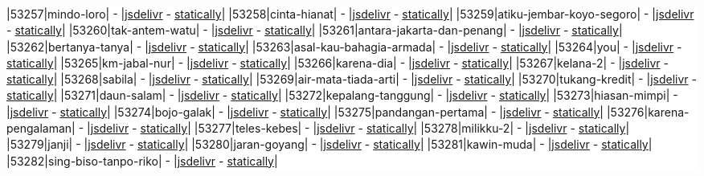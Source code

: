 |53257|mindo-loro| - |[jsdelivr](https://cdn.jsdelivr.net/gh/dbchord/c8-3-6/50001-55000/53001-53500/mindo-loro.png) - [statically](https://cdn.statically.io/gh/dbchord/c8-3-6/i/50001-55000/53001-53500/mindo-loro.png)|
|53258|cinta-hianat| - |[jsdelivr](https://cdn.jsdelivr.net/gh/dbchord/c8-3-6/50001-55000/53001-53500/cinta-hianat.png) - [statically](https://cdn.statically.io/gh/dbchord/c8-3-6/i/50001-55000/53001-53500/cinta-hianat.png)|
|53259|atiku-jembar-koyo-segoro| - |[jsdelivr](https://cdn.jsdelivr.net/gh/dbchord/c8-3-6/50001-55000/53001-53500/atiku-jembar-koyo-segoro.png) - [statically](https://cdn.statically.io/gh/dbchord/c8-3-6/i/50001-55000/53001-53500/atiku-jembar-koyo-segoro.png)|
|53260|tak-antem-watu| - |[jsdelivr](https://cdn.jsdelivr.net/gh/dbchord/c8-3-6/50001-55000/53001-53500/tak-antem-watu.png) - [statically](https://cdn.statically.io/gh/dbchord/c8-3-6/i/50001-55000/53001-53500/tak-antem-watu.png)|
|53261|antara-jakarta-dan-penang| - |[jsdelivr](https://cdn.jsdelivr.net/gh/dbchord/c8-3-6/50001-55000/53001-53500/antara-jakarta-dan-penang.png) - [statically](https://cdn.statically.io/gh/dbchord/c8-3-6/i/50001-55000/53001-53500/antara-jakarta-dan-penang.png)|
|53262|bertanya-tanya| - |[jsdelivr](https://cdn.jsdelivr.net/gh/dbchord/c8-3-6/50001-55000/53001-53500/bertanya-tanya.png) - [statically](https://cdn.statically.io/gh/dbchord/c8-3-6/i/50001-55000/53001-53500/bertanya-tanya.png)|
|53263|asal-kau-bahagia-armada| - |[jsdelivr](https://cdn.jsdelivr.net/gh/dbchord/c8-3-6/50001-55000/53001-53500/asal-kau-bahagia-armada.png) - [statically](https://cdn.statically.io/gh/dbchord/c8-3-6/i/50001-55000/53001-53500/asal-kau-bahagia-armada.png)|
|53264|you| - |[jsdelivr](https://cdn.jsdelivr.net/gh/dbchord/c8-3-6/50001-55000/53001-53500/you.png) - [statically](https://cdn.statically.io/gh/dbchord/c8-3-6/i/50001-55000/53001-53500/you.png)|
|53265|km-jabal-nur| - |[jsdelivr](https://cdn.jsdelivr.net/gh/dbchord/c8-3-6/50001-55000/53001-53500/km-jabal-nur.png) - [statically](https://cdn.statically.io/gh/dbchord/c8-3-6/i/50001-55000/53001-53500/km-jabal-nur.png)|
|53266|karena-dia| - |[jsdelivr](https://cdn.jsdelivr.net/gh/dbchord/c8-3-6/50001-55000/53001-53500/karena-dia.png) - [statically](https://cdn.statically.io/gh/dbchord/c8-3-6/i/50001-55000/53001-53500/karena-dia.png)|
|53267|kelana-2| - |[jsdelivr](https://cdn.jsdelivr.net/gh/dbchord/c8-3-6/50001-55000/53001-53500/kelana-2.png) - [statically](https://cdn.statically.io/gh/dbchord/c8-3-6/i/50001-55000/53001-53500/kelana-2.png)|
|53268|sabila| - |[jsdelivr](https://cdn.jsdelivr.net/gh/dbchord/c8-3-6/50001-55000/53001-53500/sabila.png) - [statically](https://cdn.statically.io/gh/dbchord/c8-3-6/i/50001-55000/53001-53500/sabila.png)|
|53269|air-mata-tiada-arti| - |[jsdelivr](https://cdn.jsdelivr.net/gh/dbchord/c8-3-6/50001-55000/53001-53500/air-mata-tiada-arti.png) - [statically](https://cdn.statically.io/gh/dbchord/c8-3-6/i/50001-55000/53001-53500/air-mata-tiada-arti.png)|
|53270|tukang-kredit| - |[jsdelivr](https://cdn.jsdelivr.net/gh/dbchord/c8-3-6/50001-55000/53001-53500/tukang-kredit.png) - [statically](https://cdn.statically.io/gh/dbchord/c8-3-6/i/50001-55000/53001-53500/tukang-kredit.png)|
|53271|daun-salam| - |[jsdelivr](https://cdn.jsdelivr.net/gh/dbchord/c8-3-6/50001-55000/53001-53500/daun-salam.png) - [statically](https://cdn.statically.io/gh/dbchord/c8-3-6/i/50001-55000/53001-53500/daun-salam.png)|
|53272|kepalang-tanggung| - |[jsdelivr](https://cdn.jsdelivr.net/gh/dbchord/c8-3-6/50001-55000/53001-53500/kepalang-tanggung.png) - [statically](https://cdn.statically.io/gh/dbchord/c8-3-6/i/50001-55000/53001-53500/kepalang-tanggung.png)|
|53273|hiasan-mimpi| - |[jsdelivr](https://cdn.jsdelivr.net/gh/dbchord/c8-3-6/50001-55000/53001-53500/hiasan-mimpi.png) - [statically](https://cdn.statically.io/gh/dbchord/c8-3-6/i/50001-55000/53001-53500/hiasan-mimpi.png)|
|53274|bojo-galak| - |[jsdelivr](https://cdn.jsdelivr.net/gh/dbchord/c8-3-6/50001-55000/53001-53500/bojo-galak.png) - [statically](https://cdn.statically.io/gh/dbchord/c8-3-6/i/50001-55000/53001-53500/bojo-galak.png)|
|53275|pandangan-pertama| - |[jsdelivr](https://cdn.jsdelivr.net/gh/dbchord/c8-3-6/50001-55000/53001-53500/pandangan-pertama.png) - [statically](https://cdn.statically.io/gh/dbchord/c8-3-6/i/50001-55000/53001-53500/pandangan-pertama.png)|
|53276|karena-pengalaman| - |[jsdelivr](https://cdn.jsdelivr.net/gh/dbchord/c8-3-6/50001-55000/53001-53500/karena-pengalaman.png) - [statically](https://cdn.statically.io/gh/dbchord/c8-3-6/i/50001-55000/53001-53500/karena-pengalaman.png)|
|53277|teles-kebes| - |[jsdelivr](https://cdn.jsdelivr.net/gh/dbchord/c8-3-6/50001-55000/53001-53500/teles-kebes.png) - [statically](https://cdn.statically.io/gh/dbchord/c8-3-6/i/50001-55000/53001-53500/teles-kebes.png)|
|53278|milikku-2| - |[jsdelivr](https://cdn.jsdelivr.net/gh/dbchord/c8-3-6/50001-55000/53001-53500/milikku-2.png) - [statically](https://cdn.statically.io/gh/dbchord/c8-3-6/i/50001-55000/53001-53500/milikku-2.png)|
|53279|janji| - |[jsdelivr](https://cdn.jsdelivr.net/gh/dbchord/c8-3-6/50001-55000/53001-53500/janji.png) - [statically](https://cdn.statically.io/gh/dbchord/c8-3-6/i/50001-55000/53001-53500/janji.png)|
|53280|jaran-goyang| - |[jsdelivr](https://cdn.jsdelivr.net/gh/dbchord/c8-3-6/50001-55000/53001-53500/jaran-goyang.png) - [statically](https://cdn.statically.io/gh/dbchord/c8-3-6/i/50001-55000/53001-53500/jaran-goyang.png)|
|53281|kawin-muda| - |[jsdelivr](https://cdn.jsdelivr.net/gh/dbchord/c8-3-6/50001-55000/53001-53500/kawin-muda.png) - [statically](https://cdn.statically.io/gh/dbchord/c8-3-6/i/50001-55000/53001-53500/kawin-muda.png)|
|53282|sing-biso-tanpo-riko| - |[jsdelivr](https://cdn.jsdelivr.net/gh/dbchord/c8-3-6/50001-55000/53001-53500/sing-biso-tanpo-riko.png) - [statically](https://cdn.statically.io/gh/dbchord/c8-3-6/i/50001-55000/53001-53500/sing-biso-tanpo-riko.png)|